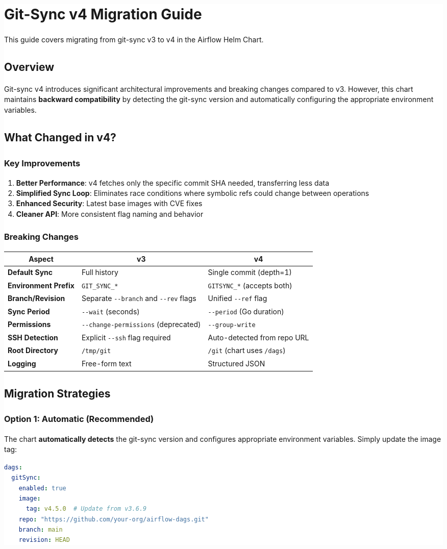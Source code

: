 # Git-Sync v4 Migration Guide

This guide covers migrating from git-sync v3 to v4 in the Airflow Helm Chart.

## Overview

Git-sync v4 introduces significant architectural improvements and breaking changes compared to v3. However, this chart maintains **backward compatibility** by detecting the git-sync version and automatically configuring the appropriate environment variables.

## What Changed in v4?

### Key Improvements

1. **Better Performance**: v4 fetches only the specific commit SHA needed, transferring less data
2. **Simplified Sync Loop**: Eliminates race conditions where symbolic refs could change between operations
3. **Enhanced Security**: Latest base images with CVE fixes
4. **Cleaner API**: More consistent flag naming and behavior

### Breaking Changes

| Aspect | v3 | v4 |
|--------|----|----|
| **Default Sync** | Full history | Single commit (depth=1) |
| **Environment Prefix** | `GIT_SYNC_*` | `GITSYNC_*` (accepts both) |
| **Branch/Revision** | Separate `--branch` and `--rev` flags | Unified `--ref` flag |
| **Sync Period** | `--wait` (seconds) | `--period` (Go duration) |
| **Permissions** | `--change-permissions` (deprecated) | `--group-write` |
| **SSH Detection** | Explicit `--ssh` flag required | Auto-detected from repo URL |
| **Root Directory** | `/tmp/git` | `/git` (chart uses `/dags`) |
| **Logging** | Free-form text | Structured JSON |

## Migration Strategies

### Option 1: Automatic (Recommended)

The chart **automatically detects** the git-sync version and configures appropriate environment variables. Simply update the image tag:

```yaml
dags:
  gitSync:
    enabled: true
    image:
      tag: v4.5.0  # Update from v3.6.9
    repo: "https://github.com/your-org/airflow-dags.git"
    branch: main
    revision: HEAD
```
